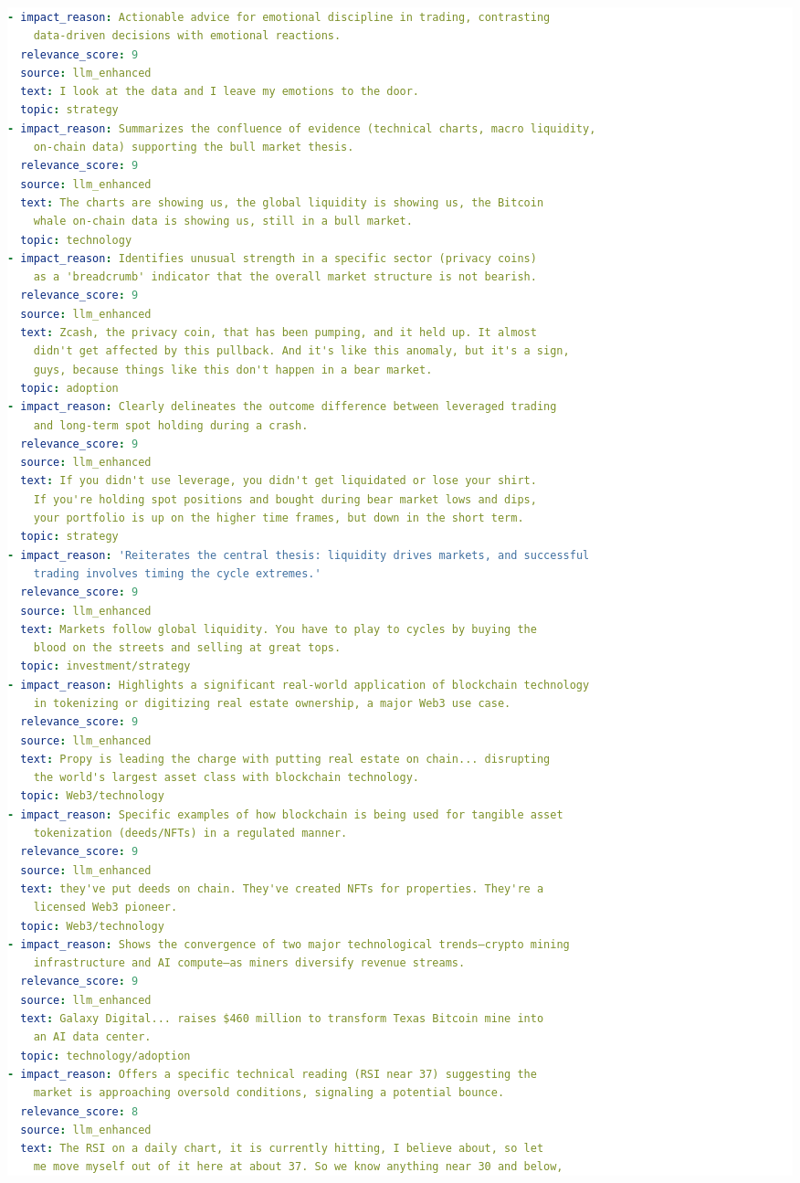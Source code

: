 ```yaml
- impact_reason: Actionable advice for emotional discipline in trading, contrasting
    data-driven decisions with emotional reactions.
  relevance_score: 9
  source: llm_enhanced
  text: I look at the data and I leave my emotions to the door.
  topic: strategy
- impact_reason: Summarizes the confluence of evidence (technical charts, macro liquidity,
    on-chain data) supporting the bull market thesis.
  relevance_score: 9
  source: llm_enhanced
  text: The charts are showing us, the global liquidity is showing us, the Bitcoin
    whale on-chain data is showing us, still in a bull market.
  topic: technology
- impact_reason: Identifies unusual strength in a specific sector (privacy coins)
    as a 'breadcrumb' indicator that the overall market structure is not bearish.
  relevance_score: 9
  source: llm_enhanced
  text: Zcash, the privacy coin, that has been pumping, and it held up. It almost
    didn't get affected by this pullback. And it's like this anomaly, but it's a sign,
    guys, because things like this don't happen in a bear market.
  topic: adoption
- impact_reason: Clearly delineates the outcome difference between leveraged trading
    and long-term spot holding during a crash.
  relevance_score: 9
  source: llm_enhanced
  text: If you didn't use leverage, you didn't get liquidated or lose your shirt.
    If you're holding spot positions and bought during bear market lows and dips,
    your portfolio is up on the higher time frames, but down in the short term.
  topic: strategy
- impact_reason: 'Reiterates the central thesis: liquidity drives markets, and successful
    trading involves timing the cycle extremes.'
  relevance_score: 9
  source: llm_enhanced
  text: Markets follow global liquidity. You have to play to cycles by buying the
    blood on the streets and selling at great tops.
  topic: investment/strategy
- impact_reason: Highlights a significant real-world application of blockchain technology
    in tokenizing or digitizing real estate ownership, a major Web3 use case.
  relevance_score: 9
  source: llm_enhanced
  text: Propy is leading the charge with putting real estate on chain... disrupting
    the world's largest asset class with blockchain technology.
  topic: Web3/technology
- impact_reason: Specific examples of how blockchain is being used for tangible asset
    tokenization (deeds/NFTs) in a regulated manner.
  relevance_score: 9
  source: llm_enhanced
  text: they've put deeds on chain. They've created NFTs for properties. They're a
    licensed Web3 pioneer.
  topic: Web3/technology
- impact_reason: Shows the convergence of two major technological trends—crypto mining
    infrastructure and AI compute—as miners diversify revenue streams.
  relevance_score: 9
  source: llm_enhanced
  text: Galaxy Digital... raises $460 million to transform Texas Bitcoin mine into
    an AI data center.
  topic: technology/adoption
- impact_reason: Offers a specific technical reading (RSI near 37) suggesting the
    market is approaching oversold conditions, signaling a potential bounce.
  relevance_score: 8
  source: llm_enhanced
  text: The RSI on a daily chart, it is currently hitting, I believe about, so let
    me move myself out of it here at about 37. So we know anything near 30 and below,
```